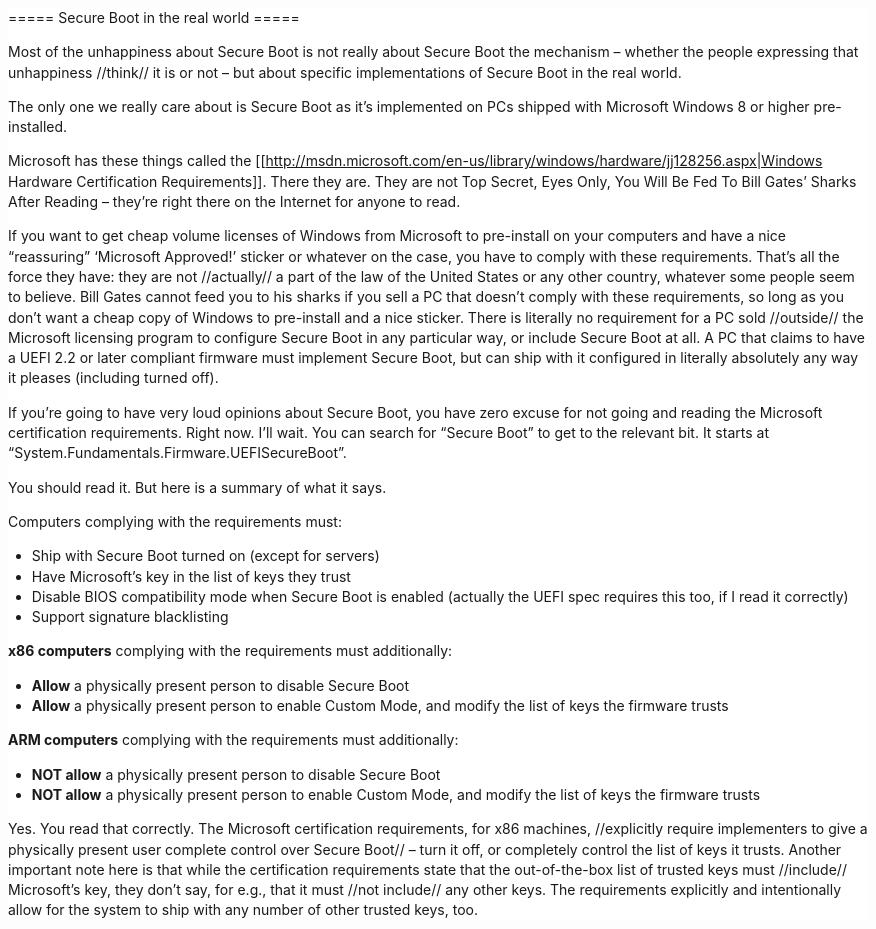 ===== Secure Boot in the real world =====

Most of the unhappiness about Secure Boot is not really about Secure Boot the mechanism – whether the people expressing that unhappiness //think// it is or not – but about specific implementations of Secure Boot in the real world.

The only one we really care about is Secure Boot as it’s implemented on PCs shipped with Microsoft Windows 8 or higher pre-installed.

Microsoft has these things called the [[http://msdn.microsoft.com/en-us/library/windows/hardware/jj128256.aspx|Windows Hardware Certification Requirements]]. There they are. They are not Top Secret, Eyes Only, You Will Be Fed To Bill Gates’ Sharks After Reading – they’re right there on the Internet for anyone to read.

If you want to get cheap volume licenses of Windows from Microsoft to pre-install on your computers and have a nice “reassuring” ‘Microsoft Approved!’ sticker or whatever on the case, you have to comply with these requirements. That’s all the force they have: they are not //actually// a part of the law of the United States or any other country, whatever some people seem to believe. Bill Gates cannot feed you to his sharks if you sell a PC that doesn’t comply with these requirements, so long as you don’t want a cheap copy of Windows to pre-install and a nice sticker. There is literally no requirement for a PC sold //outside// the Microsoft licensing program to configure Secure Boot in any particular way, or include Secure Boot at all. A PC that claims to have a UEFI 2.2 or later compliant firmware must implement Secure Boot, but can ship with it configured in literally absolutely any way it pleases (including turned off).

If you’re going to have very loud opinions about Secure Boot, you have zero excuse for not going and reading the Microsoft certification requirements. Right now. I’ll wait. You can search for “Secure Boot” to get to the relevant bit. It starts at “System.Fundamentals.Firmware.UEFISecureBoot”.

You should read it. But here is a summary of what it says.

Computers complying with the requirements must:

* Ship with Secure Boot turned on (except for servers)
* Have Microsoft’s key in the list of keys they trust
* Disable BIOS compatibility mode when Secure Boot is enabled (actually the UEFI spec requires this too, if I read it correctly)
* Support signature blacklisting

**x86 computers** complying with the requirements must additionally:

* **Allow** a physically present person to disable Secure Boot
* **Allow** a physically present person to enable Custom Mode, and modify the list of keys the firmware trusts

**ARM computers** complying with the requirements must additionally:

* **NOT allow** a physically present person to disable Secure Boot
* **NOT allow** a physically present person to enable Custom Mode, and modify the list of keys the firmware trusts

Yes. You read that correctly. The Microsoft certification requirements, for x86 machines, //explicitly require implementers to give a physically present user complete control over Secure Boot// – turn it off, or completely control the list of keys it trusts. Another important note here is that while the certification requirements state that the out-of-the-box list of trusted keys must //include// Microsoft’s key, they don’t say, for e.g., that it must //not include// any other keys. The requirements explicitly and intentionally allow for the system to ship with any number of other trusted keys, too.

